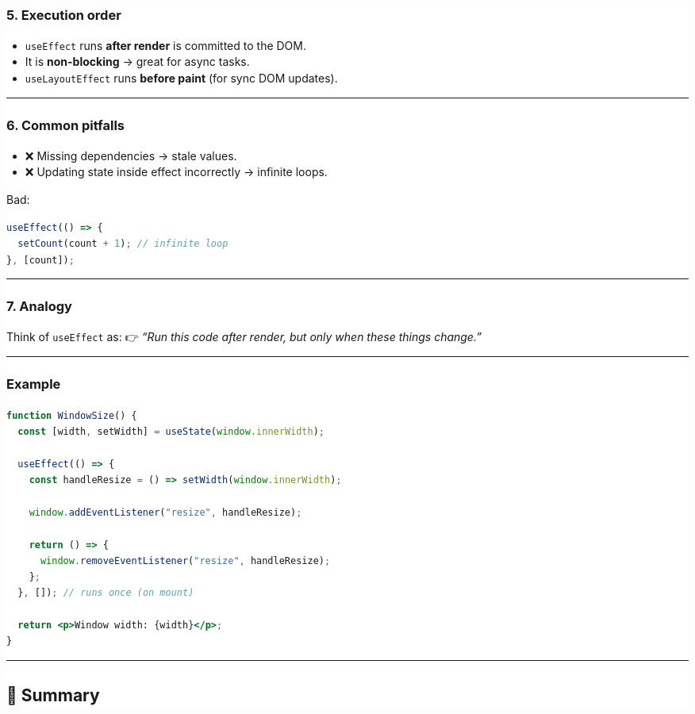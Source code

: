 
### 5. Execution order

* `useEffect` runs **after render** is committed to the DOM.
* It is **non-blocking** → great for async tasks.
* `useLayoutEffect` runs **before paint** (for sync DOM updates).

---

### 6. Common pitfalls

* ❌ Missing dependencies → stale values.
* ❌ Updating state inside effect incorrectly → infinite loops.

Bad:

```jsx
useEffect(() => {
  setCount(count + 1); // infinite loop
}, [count]);
```

---

### 7. Analogy

Think of `useEffect` as:
👉 *“Run this code after render, but only when these things change.”*

---

### Example

```jsx
function WindowSize() {
  const [width, setWidth] = useState(window.innerWidth);

  useEffect(() => {
    const handleResize = () => setWidth(window.innerWidth);

    window.addEventListener("resize", handleResize);

    return () => {
      window.removeEventListener("resize", handleResize);
    };
  }, []); // runs once (on mount)

  return <p>Window width: {width}</p>;
}
```

---

## 🔑 Summary
